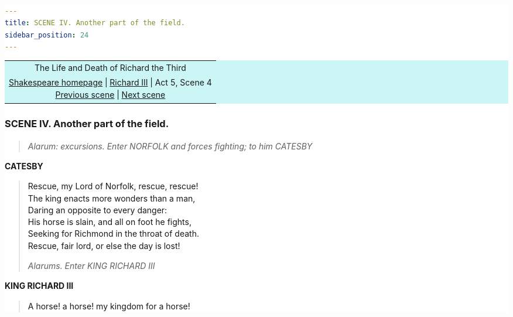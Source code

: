 ```yaml
---
title: SCENE IV. Another part of the field. 
sidebar_position: 24
---
```

<div dangerouslySetInnerHTML={{__html: `<div><!DOCTYPE HTML PUBLIC "-//W3C//DTD HTML 4.0 Transitional//EN"
 "http://www.w3.org/TR/REC-html40/loose.dtd">
 <html>
 <head>
 <title>SCENE IV. Another part of the field.
 </title>
 <meta http-equiv="Content-Type" content="text/html; charset=iso-8859-1">
 <LINK rel="stylesheet" type="text/css" media="screen"
       href="/shake.css">
 </HEAD>
 <body bgcolor="#ffffff" text="#000000">

<table width="100%" bgcolor="#CCF6F6">
<tr><td class="play" align="center">The Life and Death of Richard the Third
<tr><td class="nav" align="center">
      <a href="/Shakespeare">Shakespeare homepage</A> 
    | <A href="/Shakespeare/richardiii/">Richard III</A> 
    | Act 5, Scene 4
   <br>
      <a href="richardiii.5.3.html">Previous scene</A>
    | <a href="richardiii.5.5.html">Next scene</A>
</table>

<H3>SCENE IV. Another part of the field.</h3>

<p><blockquote>
<i>Alarum: excursions. Enter NORFOLK and forces fighting; to him CATESBY</i>
</blockquote>

<A NAME=speech1><b>CATESBY</b></a>
<blockquote>
<A NAME=1>Rescue, my Lord of Norfolk, rescue, rescue!</A><br>
<A NAME=2>The king enacts more wonders than a man,</A><br>
<A NAME=3>Daring an opposite to every danger:</A><br>
<A NAME=4>His horse is slain, and all on foot he fights,</A><br>
<A NAME=5>Seeking for Richmond in the throat of death.</A><br>
<A NAME=6>Rescue, fair lord, or else the day is lost!</A><br>
<p><i>Alarums. Enter KING RICHARD III</i></p>
</blockquote>

<A NAME=speech2><b>KING RICHARD III</b></a>
<blockquote>
<A NAME=7>A horse! a horse! my kingdom for a horse!</A><br>
</blockquote>
